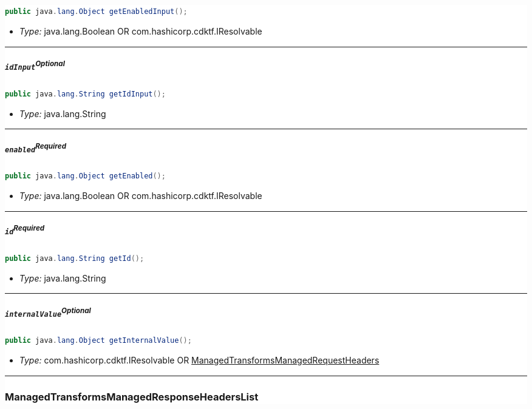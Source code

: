 ```java
public java.lang.Object getEnabledInput();
```

- *Type:* java.lang.Boolean OR com.hashicorp.cdktf.IResolvable

---

##### `idInput`<sup>Optional</sup> <a name="idInput" id="@cdktf/provider-cloudflare.managedTransforms.ManagedTransformsManagedRequestHeadersOutputReference.property.idInput"></a>

```java
public java.lang.String getIdInput();
```

- *Type:* java.lang.String

---

##### `enabled`<sup>Required</sup> <a name="enabled" id="@cdktf/provider-cloudflare.managedTransforms.ManagedTransformsManagedRequestHeadersOutputReference.property.enabled"></a>

```java
public java.lang.Object getEnabled();
```

- *Type:* java.lang.Boolean OR com.hashicorp.cdktf.IResolvable

---

##### `id`<sup>Required</sup> <a name="id" id="@cdktf/provider-cloudflare.managedTransforms.ManagedTransformsManagedRequestHeadersOutputReference.property.id"></a>

```java
public java.lang.String getId();
```

- *Type:* java.lang.String

---

##### `internalValue`<sup>Optional</sup> <a name="internalValue" id="@cdktf/provider-cloudflare.managedTransforms.ManagedTransformsManagedRequestHeadersOutputReference.property.internalValue"></a>

```java
public java.lang.Object getInternalValue();
```

- *Type:* com.hashicorp.cdktf.IResolvable OR <a href="#@cdktf/provider-cloudflare.managedTransforms.ManagedTransformsManagedRequestHeaders">ManagedTransformsManagedRequestHeaders</a>

---


### ManagedTransformsManagedResponseHeadersList <a name="ManagedTransformsManagedResponseHeadersList" id="@cdktf/provider-cloudflare.managedTransforms.ManagedTransformsManagedResponseHeadersList"></a>
